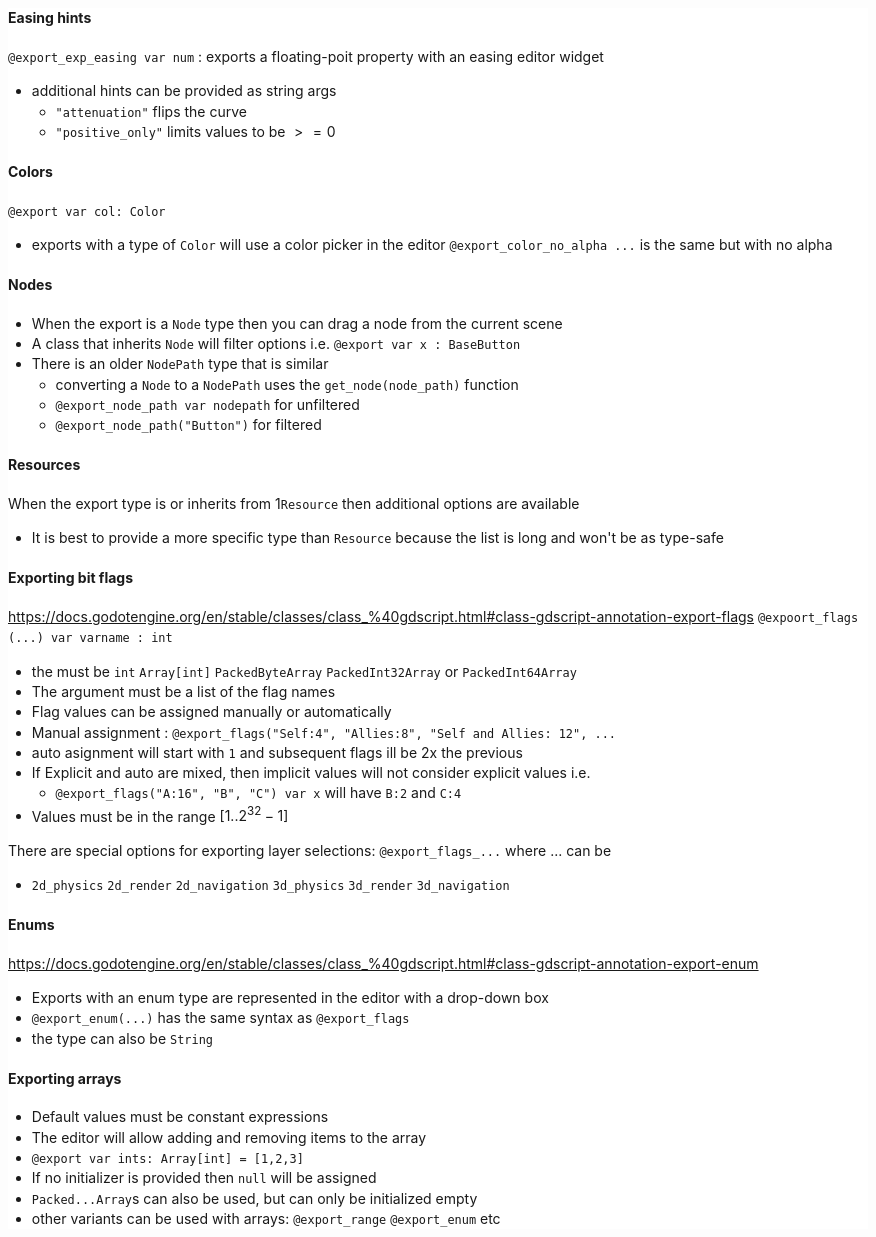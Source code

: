 #### Easing hints
`@export_exp_easing var num`
: exports a floating-poit property with an easing editor widget
* additional hints can be provided as string args
	* `"attenuation"` flips the curve
	* `"positive_only"` limits values to be $>=0$


#### Colors
`@export var col: Color`
* exports with a type of `Color` will use a color picker in the editor
`@export_color_no_alpha ...` is the same but with no alpha

#### Nodes
* When the export is a `Node` type then you can drag a node from the current scene
* A class that inherits `Node` will filter options i.e. `@export var x : BaseButton`
* There is an older `NodePath` type that is similar
	* converting a `Node` to a `NodePath` uses the `get_node(node_path)` function
	* `@export_node_path var nodepath` for unfiltered
	* `@export_node_path("Button")` for filtered 

#### Resources
When the export type is or inherits from 1`Resource` then additional options are available
* It is best to provide a more specific type than `Resource` because the list is long and won't be as type-safe


#### Exporting bit flags
https://docs.godotengine.org/en/stable/classes/class_%40gdscript.html#class-gdscript-annotation-export-flags
`@expoort_flags(...) var varname : int`
* the must be `int` `Array[int]` `PackedByteArray` `PackedInt32Array` or `PackedInt64Array`
* The argument must be a list of the flag names
* Flag values can be assigned manually or automatically
* Manual assignment : `@export_flags("Self:4", "Allies:8", "Self and Allies: 12", ...`
* auto asignment will start with `1` and subsequent flags ill be 2x the previous
* If Explicit and auto are mixed, then implicit values will not consider explicit values i.e.
	* `@export_flags("A:16", "B", "C") var x` will have `B:2` and `C:4`
* Values must be in the range $[1..2^{32}-1]$

There are special options for exporting layer selections: `@export_flags_...` where ... can be 
* `2d_physics` `2d_render` `2d_navigation` `3d_physics` `3d_render` `3d_navigation`

#### Enums
https://docs.godotengine.org/en/stable/classes/class_%40gdscript.html#class-gdscript-annotation-export-enum
* Exports with an enum type are represented in the editor with a drop-down box
* `@export_enum(...)` has the same syntax as `@export_flags`
* the type can also be `String`

#### Exporting arrays
* Default values must be constant expressions
* The editor will allow adding and removing items to the array
* `@export var ints: Array[int] = [1,2,3]`
* If no initializer is provided then `null` will be assigned
* `Packed...Array`s can also be used, but can only be initialized empty
* other variants can be used with arrays: `@export_range` `@export_enum` etc

